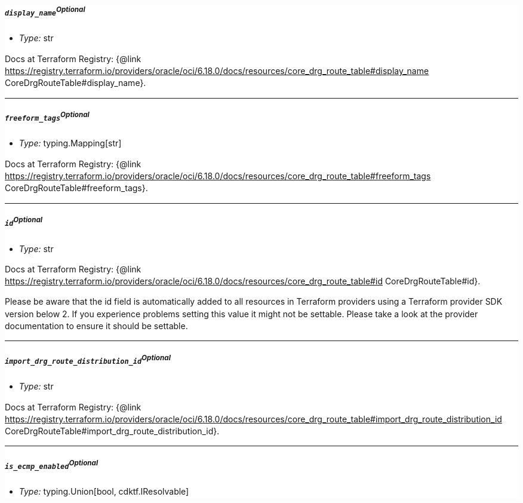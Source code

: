 ##### `display_name`<sup>Optional</sup> <a name="display_name" id="rhizo-co-terraform-provider-oci.coreDrgRouteTable.CoreDrgRouteTable.Initializer.parameter.displayName"></a>

- *Type:* str

Docs at Terraform Registry: {@link https://registry.terraform.io/providers/oracle/oci/6.18.0/docs/resources/core_drg_route_table#display_name CoreDrgRouteTable#display_name}.

---

##### `freeform_tags`<sup>Optional</sup> <a name="freeform_tags" id="rhizo-co-terraform-provider-oci.coreDrgRouteTable.CoreDrgRouteTable.Initializer.parameter.freeformTags"></a>

- *Type:* typing.Mapping[str]

Docs at Terraform Registry: {@link https://registry.terraform.io/providers/oracle/oci/6.18.0/docs/resources/core_drg_route_table#freeform_tags CoreDrgRouteTable#freeform_tags}.

---

##### `id`<sup>Optional</sup> <a name="id" id="rhizo-co-terraform-provider-oci.coreDrgRouteTable.CoreDrgRouteTable.Initializer.parameter.id"></a>

- *Type:* str

Docs at Terraform Registry: {@link https://registry.terraform.io/providers/oracle/oci/6.18.0/docs/resources/core_drg_route_table#id CoreDrgRouteTable#id}.

Please be aware that the id field is automatically added to all resources in Terraform providers using a Terraform provider SDK version below 2.
If you experience problems setting this value it might not be settable. Please take a look at the provider documentation to ensure it should be settable.

---

##### `import_drg_route_distribution_id`<sup>Optional</sup> <a name="import_drg_route_distribution_id" id="rhizo-co-terraform-provider-oci.coreDrgRouteTable.CoreDrgRouteTable.Initializer.parameter.importDrgRouteDistributionId"></a>

- *Type:* str

Docs at Terraform Registry: {@link https://registry.terraform.io/providers/oracle/oci/6.18.0/docs/resources/core_drg_route_table#import_drg_route_distribution_id CoreDrgRouteTable#import_drg_route_distribution_id}.

---

##### `is_ecmp_enabled`<sup>Optional</sup> <a name="is_ecmp_enabled" id="rhizo-co-terraform-provider-oci.coreDrgRouteTable.CoreDrgRouteTable.Initializer.parameter.isEcmpEnabled"></a>

- *Type:* typing.Union[bool, cdktf.IResolvable]
